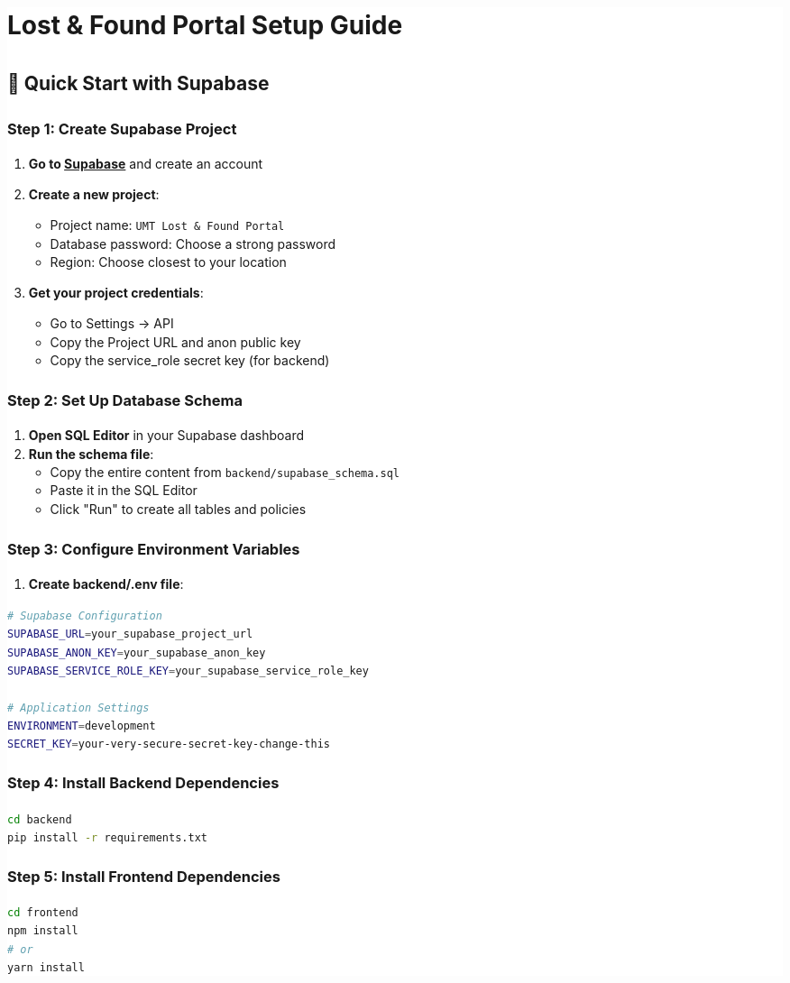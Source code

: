 # Lost & Found Portal Setup Guide

## 🚀 Quick Start with Supabase

### Step 1: Create Supabase Project

1. **Go to [Supabase](https://supabase.com)** and create an account
2. **Create a new project**:
   - Project name: `UMT Lost & Found Portal`
   - Database password: Choose a strong password
   - Region: Choose closest to your location

3. **Get your project credentials**:
   - Go to Settings → API
   - Copy the Project URL and anon public key
   - Copy the service_role secret key (for backend)

### Step 2: Set Up Database Schema

1. **Open SQL Editor** in your Supabase dashboard
2. **Run the schema file**:
   - Copy the entire content from `backend/supabase_schema.sql`
   - Paste it in the SQL Editor
   - Click "Run" to create all tables and policies

### Step 3: Configure Environment Variables

1. **Create backend/.env file**:
```bash
# Supabase Configuration
SUPABASE_URL=your_supabase_project_url
SUPABASE_ANON_KEY=your_supabase_anon_key
SUPABASE_SERVICE_ROLE_KEY=your_supabase_service_role_key

# Application Settings
ENVIRONMENT=development
SECRET_KEY=your-very-secure-secret-key-change-this
```

### Step 4: Install Backend Dependencies

```bash
cd backend
pip install -r requirements.txt
```

### Step 5: Install Frontend Dependencies

```bash
cd frontend
npm install
# or
yarn install
```
